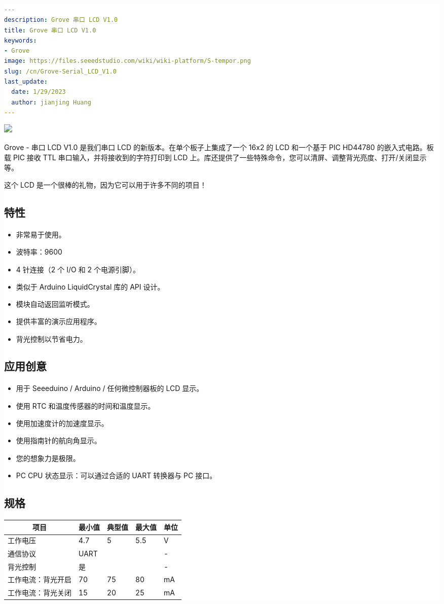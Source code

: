 ```yaml
---
description: Grove 串口 LCD V1.0
title: Grove 串口 LCD V1.0
keywords:
- Grove
image: https://files.seeedstudio.com/wiki/wiki-platform/S-tempor.png
slug: /cn/Grove-Serial_LCD_V1.0
last_update:
  date: 1/29/2023
  author: jianjing Huang
---
```


![](https://files.seeedstudio.com/wiki/Grove-Serial_LCD_V1.0/img/Lcdnew1.jpg)

Grove - 串口 LCD V1.0 是我们串口 LCD 的新版本。在单个板子上集成了一个 16x2 的 LCD 和一个基于 PIC HD44780 的嵌入式电路。板载 PIC 接收 TTL 串口输入，并将接收到的字符打印到 LCD 上。库还提供了一些特殊命令，您可以清屏、调整背光亮度、打开/关闭显示等。

这个 LCD 是一个很棒的礼物，因为它可以用于许多不同的项目！

## 特性 ##

- 非常易于使用。

- 波特率：9600

- 4 针连接（2 个 I/O 和 2 个电源引脚）。

- 类似于 Arduino LiquidCrystal 库的 API 设计。

- 模块自动返回监听模式。

- 提供丰富的演示应用程序。

- 背光控制以节省电力。

## 应用创意 ##

- 用于 Seeeduino / Arduino / 任何微控制器板的 LCD 显示。

- 使用 RTC 和温度传感器的时间和温度显示。

- 使用加速度计的加速度显示。

- 使用指南针的航向角显示。

- 您的想象力是极限。

- PC CPU 状态显示：可以通过合适的 UART 转换器与 PC 接口。

## 规格 ##

 |项目| 最小值| 典型值| 最大值|单位|
 |--|--|--|--|--|
 |工作电压| 4.7| 5| 5.5| V|
 |通信协议| UART||| -|
 |背光控制|是|||-|
 |工作电流：背光开启|70|75| 80|mA|
 |工作电流：背光关闭|15|20| 25| mA|
